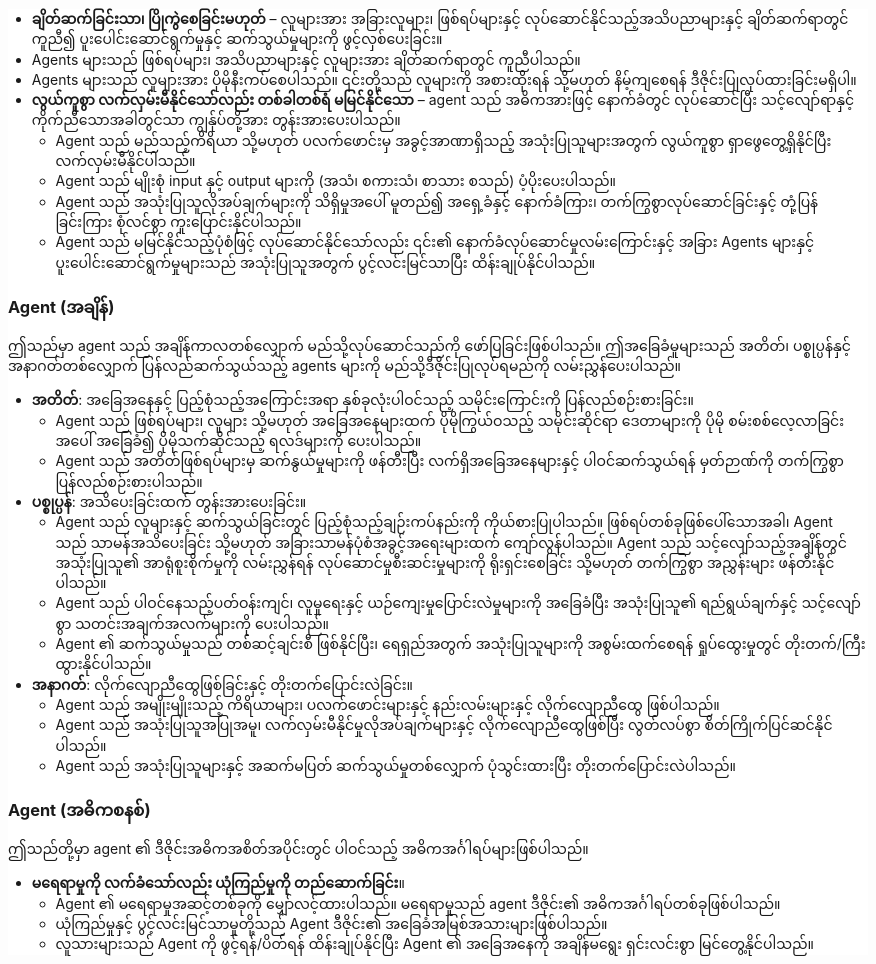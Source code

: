 - **ချိတ်ဆက်ခြင်းသာ၊ ပြိုကွဲစေခြင်းမဟုတ်** – လူများအား အခြားလူများ၊ ဖြစ်ရပ်များနှင့် လုပ်ဆောင်နိုင်သည့်အသိပညာများနှင့် ချိတ်ဆက်ရာတွင် ကူညီ၍ ပူးပေါင်းဆောင်ရွက်မှုနှင့် ဆက်သွယ်မှုများကို ဖွင့်လှစ်ပေးခြင်း။
- Agents များသည် ဖြစ်ရပ်များ၊ အသိပညာများနှင့် လူများအား ချိတ်ဆက်ရာတွင် ကူညီပါသည်။
- Agents များသည် လူများအား ပိုမိုနီးကပ်စေပါသည်။ ၎င်းတို့သည် လူများကို အစားထိုးရန် သို့မဟုတ် နိမ့်ကျစေရန် ဒီဇိုင်းပြုလုပ်ထားခြင်းမရှိပါ။
- **လွယ်ကူစွာ လက်လှမ်းမီနိုင်သော်လည်း တစ်ခါတစ်ရံ မမြင်နိုင်သော** – agent သည် အဓိကအားဖြင့် နောက်ခံတွင် လုပ်ဆောင်ပြီး သင့်လျော်ရာနှင့် ကိုက်ညီသောအခါတွင်သာ ကျွန်ုပ်တို့အား တွန်းအားပေးပါသည်။
  - Agent သည် မည်သည့်ကိရိယာ သို့မဟုတ် ပလက်ဖောင်းမှ အခွင့်အာဏာရှိသည့် အသုံးပြုသူများအတွက် လွယ်ကူစွာ ရှာဖွေတွေ့ရှိနိုင်ပြီး လက်လှမ်းမီနိုင်ပါသည်။
  - Agent သည် မျိုးစုံ input နှင့် output များကို (အသံ၊ စကားသံ၊ စာသား စသည်) ပံ့ပိုးပေးပါသည်။
  - Agent သည် အသုံးပြုသူလိုအပ်ချက်များကို သိရှိမှုအပေါ် မူတည်၍ အရှေ့ခံနှင့် နောက်ခံကြား၊ တက်ကြွစွာလုပ်ဆောင်ခြင်းနှင့် တုံ့ပြန်ခြင်းကြား စုံလင်စွာ ကူးပြောင်းနိုင်ပါသည်။
  - Agent သည် မမြင်နိုင်သည့်ပုံစံဖြင့် လုပ်ဆောင်နိုင်သော်လည်း ၎င်း၏ နောက်ခံလုပ်ဆောင်မှုလမ်းကြောင်းနှင့် အခြား Agents များနှင့် ပူးပေါင်းဆောင်ရွက်မှုများသည် အသုံးပြုသူအတွက် ပွင့်လင်းမြင်သာပြီး ထိန်းချုပ်နိုင်ပါသည်။

### Agent (အချိန်)

ဤသည်မှာ agent သည် အချိန်ကာလတစ်လျှောက် မည်သို့လုပ်ဆောင်သည်ကို ဖော်ပြခြင်းဖြစ်ပါသည်။ ဤအခြေခံမူများသည် အတိတ်၊ ပစ္စုပ္ပန်နှင့် အနာဂတ်တစ်လျှောက် ပြန်လည်ဆက်သွယ်သည့် agents များကို မည်သို့ဒီဇိုင်းပြုလုပ်ရမည်ကို လမ်းညွှန်ပေးပါသည်။

- **အတိတ်**: အခြေအနေနှင့် ပြည့်စုံသည့်အကြောင်းအရာ နှစ်ခုလုံးပါဝင်သည့် သမိုင်းကြောင်းကို ပြန်လည်စဉ်းစားခြင်း။
  - Agent သည် ဖြစ်ရပ်များ၊ လူများ သို့မဟုတ် အခြေအနေများထက် ပိုမိုကြွယ်ဝသည့် သမိုင်းဆိုင်ရာ ဒေတာများကို ပိုမို စမ်းစစ်လေ့လာခြင်းအပေါ် အခြေခံ၍ ပိုမိုသက်ဆိုင်သည့် ရလဒ်များကို ပေးပါသည်။
  - Agent သည် အတိတ်ဖြစ်ရပ်များမှ ဆက်နွယ်မှုများကို ဖန်တီးပြီး လက်ရှိအခြေအနေများနှင့် ပါဝင်ဆက်သွယ်ရန် မှတ်ဉာဏ်ကို တက်ကြွစွာ ပြန်လည်စဉ်းစားပါသည်။
- **ပစ္စုပ္ပန်**: အသိပေးခြင်းထက် တွန်းအားပေးခြင်း။
  - Agent သည် လူများနှင့် ဆက်သွယ်ခြင်းတွင် ပြည့်စုံသည့်ချဉ်းကပ်နည်းကို ကိုယ်စားပြုပါသည်။ ဖြစ်ရပ်တစ်ခုဖြစ်ပေါ်သောအခါ၊ Agent သည် သာမန်အသိပေးခြင်း သို့မဟုတ် အခြားသာမန်ပုံစံအခွင့်အရေးများထက် ကျော်လွန်ပါသည်။ Agent သည် သင့်လျော်သည့်အချိန်တွင် အသုံးပြုသူ၏ အာရုံစူးစိုက်မှုကို လမ်းညွှန်ရန် လုပ်ဆောင်မှုစီးဆင်းမှုများကို ရိုးရှင်းစေခြင်း သို့မဟုတ် တက်ကြွစွာ အညွှန်းများ ဖန်တီးနိုင်ပါသည်။
  - Agent သည် ပါဝင်နေသည့်ပတ်ဝန်းကျင်၊ လူမှုရေးနှင့် ယဉ်ကျေးမှုပြောင်းလဲမှုများကို အခြေခံပြီး အသုံးပြုသူ၏ ရည်ရွယ်ချက်နှင့် သင့်လျော်စွာ သတင်းအချက်အလက်များကို ပေးပါသည်။
  - Agent ၏ ဆက်သွယ်မှုသည် တစ်ဆင့်ချင်းစီ ဖြစ်နိုင်ပြီး၊ ရေရှည်အတွက် အသုံးပြုသူများကို အစွမ်းထက်စေရန် ရှုပ်ထွေးမှုတွင် တိုးတက်/ကြီးထွားနိုင်ပါသည်။
- **အနာဂတ်**: လိုက်လျောညီထွေဖြစ်ခြင်းနှင့် တိုးတက်ပြောင်းလဲခြင်း။
  - Agent သည် အမျိုးမျိုးသည့် ကိရိယာများ၊ ပလက်ဖောင်းများနှင့် နည်းလမ်းများနှင့် လိုက်လျောညီထွေ ဖြစ်ပါသည်။
  - Agent သည် အသုံးပြုသူအပြုအမူ၊ လက်လှမ်းမီနိုင်မှုလိုအပ်ချက်များနှင့် လိုက်လျောညီထွေဖြစ်ပြီး လွတ်လပ်စွာ စိတ်ကြိုက်ပြင်ဆင်နိုင်ပါသည်။
  - Agent သည် အသုံးပြုသူများနှင့် အဆက်မပြတ် ဆက်သွယ်မှုတစ်လျှောက် ပုံသွင်းထားပြီး တိုးတက်ပြောင်းလဲပါသည်။

### Agent (အဓိကစနစ်)

ဤသည်တို့မှာ agent ၏ ဒီဇိုင်းအဓိကအစိတ်အပိုင်းတွင် ပါဝင်သည့် အဓိကအင်္ဂါရပ်များဖြစ်ပါသည်။

- **မရေရာမှုကို လက်ခံသော်လည်း ယုံကြည်မှုကို တည်ဆောက်ခြင်း**။
  - Agent ၏ မရေရာမှုအဆင့်တစ်ခုကို မျှော်လင့်ထားပါသည်။ မရေရာမှုသည် agent ဒီဇိုင်း၏ အဓိကအင်္ဂါရပ်တစ်ခုဖြစ်ပါသည်။
  - ယုံကြည်မှုနှင့် ပွင့်လင်းမြင်သာမှုတို့သည် Agent ဒီဇိုင်း၏ အခြေခံအမြစ်အသားများဖြစ်ပါသည်။
  - လူသားများသည် Agent ကို ဖွင့်ရန်/ပိတ်ရန် ထိန်းချုပ်နိုင်ပြီး Agent ၏ အခြေအနေကို အချိန်မရွေး ရှင်းလင်းစွာ မြင်တွေ့နိုင်ပါသည်။
